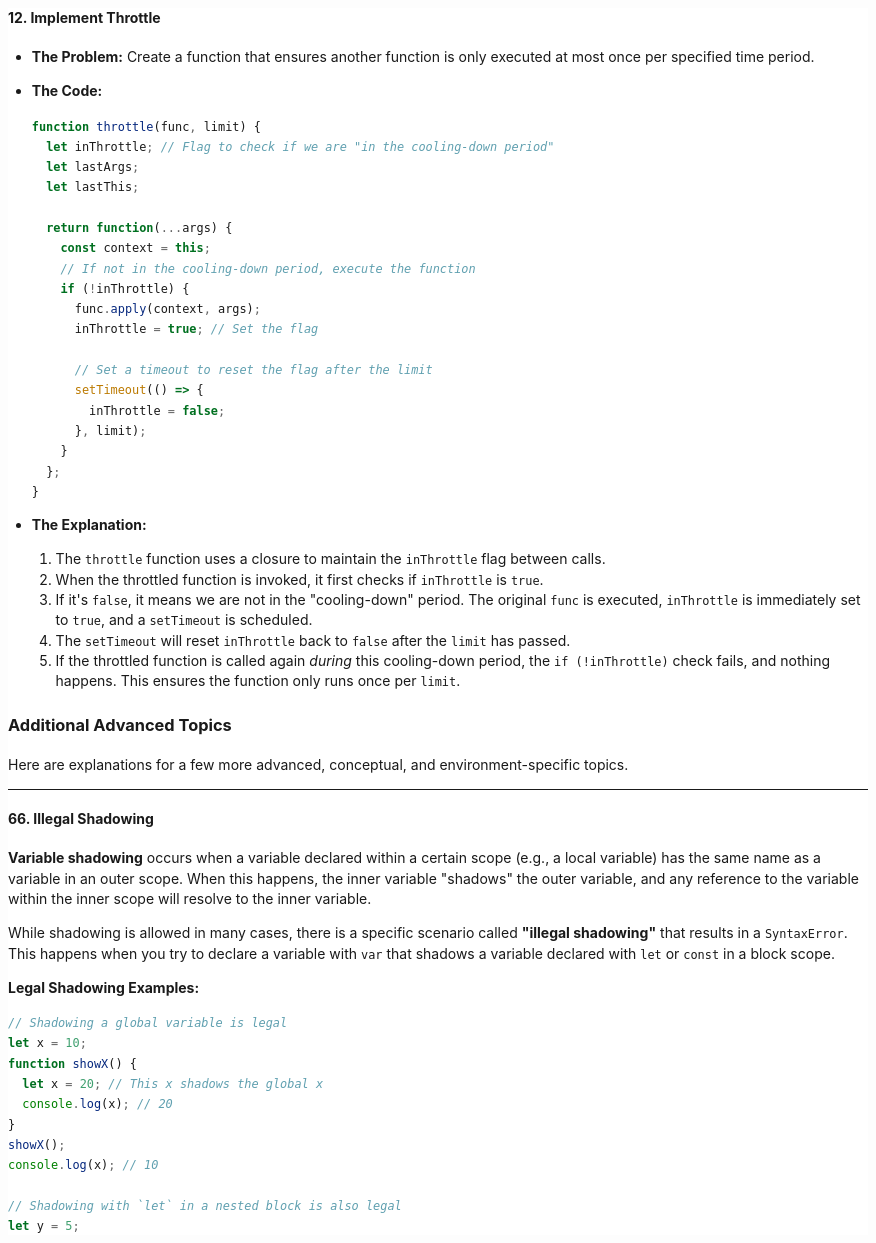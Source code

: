 #### 12. Implement Throttle

*   **The Problem:** Create a function that ensures another function is only executed at most once per specified time period.

*   **The Code:**
    ```javascript
    function throttle(func, limit) {
      let inThrottle; // Flag to check if we are "in the cooling-down period"
      let lastArgs;
      let lastThis;

      return function(...args) {
        const context = this;
        // If not in the cooling-down period, execute the function
        if (!inThrottle) {
          func.apply(context, args);
          inThrottle = true; // Set the flag

          // Set a timeout to reset the flag after the limit
          setTimeout(() => {
            inThrottle = false;
          }, limit);
        }
      };
    }
    ```

*   **The Explanation:**
    1.  The `throttle` function uses a closure to maintain the `inThrottle` flag between calls.
    2.  When the throttled function is invoked, it first checks if `inThrottle` is `true`.
    3.  If it's `false`, it means we are not in the "cooling-down" period. The original `func` is executed, `inThrottle` is immediately set to `true`, and a `setTimeout` is scheduled.
    4.  The `setTimeout` will reset `inThrottle` back to `false` after the `limit` has passed.
    5.  If the throttled function is called again *during* this cooling-down period, the `if (!inThrottle)` check fails, and nothing happens. This ensures the function only runs once per `limit`.

### Additional Advanced Topics

Here are explanations for a few more advanced, conceptual, and environment-specific topics.

---

#### 66. Illegal Shadowing

**Variable shadowing** occurs when a variable declared within a certain scope (e.g., a local variable) has the same name as a variable in an outer scope. When this happens, the inner variable "shadows" the outer variable, and any reference to the variable within the inner scope will resolve to the inner variable.

While shadowing is allowed in many cases, there is a specific scenario called **"illegal shadowing"** that results in a `SyntaxError`. This happens when you try to declare a variable with `var` that shadows a variable declared with `let` or `const` in a block scope.

**Legal Shadowing Examples:**
```javascript
// Shadowing a global variable is legal
let x = 10;
function showX() {
  let x = 20; // This x shadows the global x
  console.log(x); // 20
}
showX();
console.log(x); // 10

// Shadowing with `let` in a nested block is also legal
let y = 5;
```
